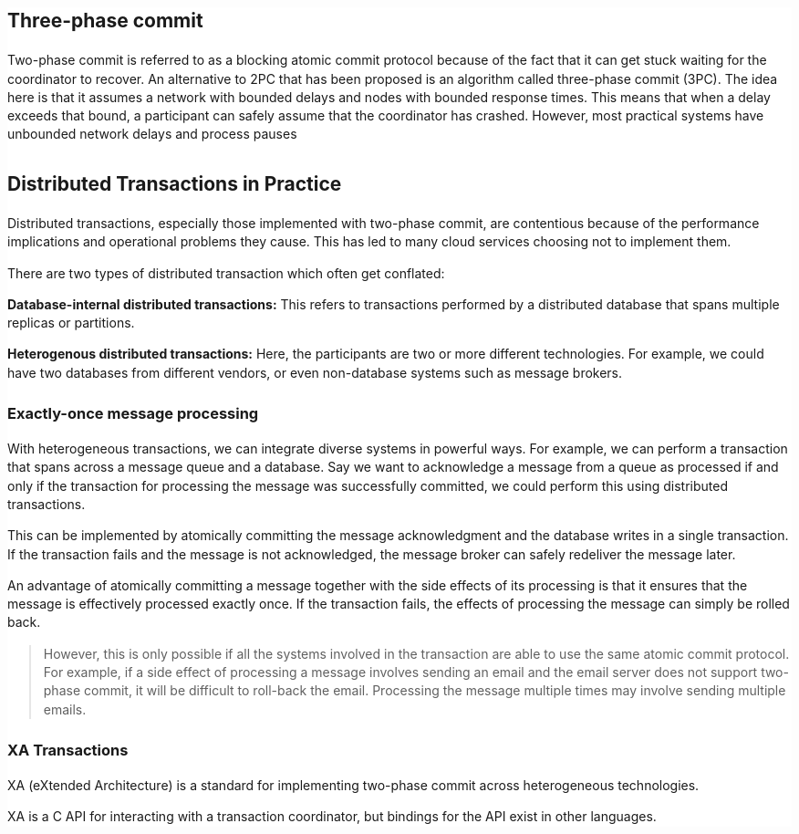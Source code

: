 ## Three-phase commit

Two-phase commit is referred to as a blocking atomic commit protocol because of the fact that it can get stuck waiting for the coordinator to recover.
An alternative to 2PC that has been proposed is an algorithm called three-phase commit (3PC). 
The idea here is that it assumes a network with bounded delays and nodes with bounded response times. This means that when a delay exceeds that bound, a participant can safely assume that the coordinator has crashed.
However, most practical systems have unbounded network delays and process pauses


## Distributed Transactions in Practice

Distributed transactions, especially those implemented with two-phase commit, are contentious because of the performance implications and operational problems they cause. This has led to many cloud services choosing not to implement them.

There are two types of distributed transaction which often get conflated:

**Database-internal distributed transactions:** This refers to transactions performed by a distributed database that spans multiple replicas or partitions.

**Heterogenous distributed transactions:** Here, the participants are two or more different technologies. For example, we could have two databases from different vendors, or even non-database systems such as message brokers.


### Exactly-once message processing

With heterogeneous transactions, we can integrate diverse systems in powerful ways. For example, we can perform a transaction that spans across a message queue and a database. Say we want to acknowledge a message from a queue as processed if and only if the transaction for processing the message was successfully committed, we could perform this using distributed transactions. 

This can be implemented by atomically committing the message acknowledgment and the database writes in a single transaction.
If the transaction fails and the message is not acknowledged, the message broker can safely redeliver the message later.

An advantage of atomically committing a message together with the side effects of its processing is that it ensures that the message is effectively processed exactly once. If the transaction fails, the effects of processing the message can simply be rolled back.

> However, this is only possible if all the systems involved in the transaction are able to use the same atomic commit protocol. For example, if a side effect of processing a message involves sending an email and the email server does not support two-phase commit, it will be difficult to roll-back the email. Processing the message multiple times may involve sending multiple emails.


### XA Transactions

XA (eXtended Architecture) is a standard for implementing two-phase commit across heterogeneous technologies.

XA is a C API for interacting with a transaction coordinator, but bindings for the API exist in other languages.
